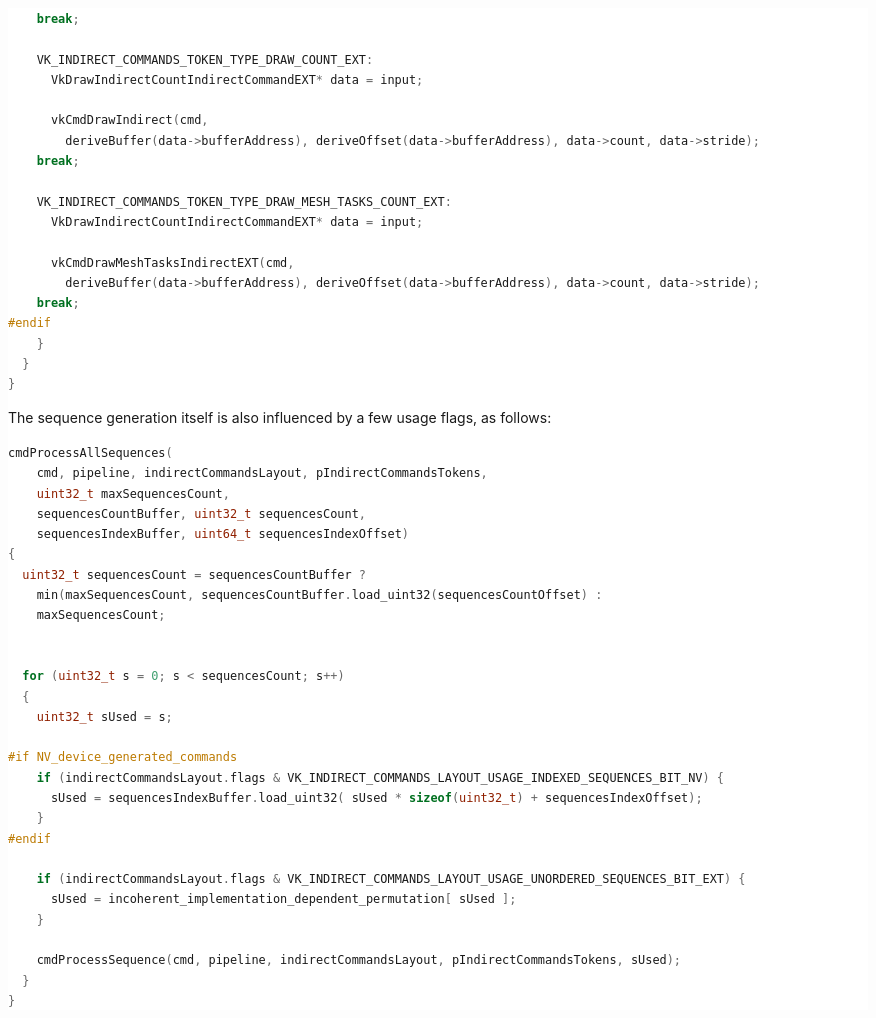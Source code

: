 ``` cpp
    break;

    VK_INDIRECT_COMMANDS_TOKEN_TYPE_DRAW_COUNT_EXT:
      VkDrawIndirectCountIndirectCommandEXT* data = input;

      vkCmdDrawIndirect(cmd,
        deriveBuffer(data->bufferAddress), deriveOffset(data->bufferAddress), data->count, data->stride);
    break;

    VK_INDIRECT_COMMANDS_TOKEN_TYPE_DRAW_MESH_TASKS_COUNT_EXT:
      VkDrawIndirectCountIndirectCommandEXT* data = input;

      vkCmdDrawMeshTasksIndirectEXT(cmd,
        deriveBuffer(data->bufferAddress), deriveOffset(data->bufferAddress), data->count, data->stride);
    break;
#endif
    }
  }
}
```

The sequence generation itself is also influenced by a few usage flags, as follows:

``` cpp
cmdProcessAllSequences(
    cmd, pipeline, indirectCommandsLayout, pIndirectCommandsTokens,
    uint32_t maxSequencesCount,
    sequencesCountBuffer, uint32_t sequencesCount, 
    sequencesIndexBuffer, uint64_t sequencesIndexOffset)
{
  uint32_t sequencesCount = sequencesCountBuffer ?
    min(maxSequencesCount, sequencesCountBuffer.load_uint32(sequencesCountOffset) :
    maxSequencesCount;


  for (uint32_t s = 0; s < sequencesCount; s++)
  {
    uint32_t sUsed = s;

#if NV_device_generated_commands
    if (indirectCommandsLayout.flags & VK_INDIRECT_COMMANDS_LAYOUT_USAGE_INDEXED_SEQUENCES_BIT_NV) {
      sUsed = sequencesIndexBuffer.load_uint32( sUsed * sizeof(uint32_t) + sequencesIndexOffset);
    }
#endif

    if (indirectCommandsLayout.flags & VK_INDIRECT_COMMANDS_LAYOUT_USAGE_UNORDERED_SEQUENCES_BIT_EXT) {
      sUsed = incoherent_implementation_dependent_permutation[ sUsed ];
    }

    cmdProcessSequence(cmd, pipeline, indirectCommandsLayout, pIndirectCommandsTokens, sUsed);
  }
}
```
